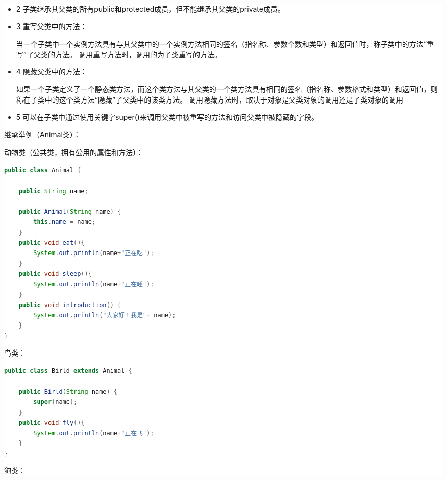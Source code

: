 * 2 子类继承其父类的所有public和protected成员，但不能继承其父类的private成员。

* 3 重写父类中的方法：

    当一个子类中一个实例方法具有与其父类中的一个实例方法相同的签名（指名称、参数个数和类型）和返回值时，称子类中的方法“重写”了父类的方法。
    调用重写方法时，调用的为子类重写的方法。

* 4 隐藏父类中的方法：

    如果一个子类定义了一个静态类方法，而这个类方法与其父类的一个类方法具有相同的签名（指名称、参数格式和类型）和返回值，则称在子类中的这个类方法“隐藏”了父类中的该类方法。
    调用隐藏方法时，取决于对象是父类对象的调用还是子类对象的调用

* 5 可以在子类中通过使用关键字super()来调用父类中被重写的方法和访问父类中被隐藏的字段。


继承举例（Animal类）：

动物类（公共类，拥有公用的属性和方法）：


```java
public class Animal { 

    public String name;  
    
    public Animal(String name) {
        this.name = name;
    } 
    public void eat(){ 
        System.out.println(name+"正在吃"); 
    }
    public void sleep(){
        System.out.println(name+"正在睡");
    }
    public void introduction() { 
        System.out.println("大家好！我是"+ name); 
    } 
}

```


鸟类：

```java
public class Birld extends Animal { 

    public Birld(String name) { 
        super(name); 
    } 
    public void fly(){
        System.out.println(name+"正在飞");
    }
}


```
狗类：

